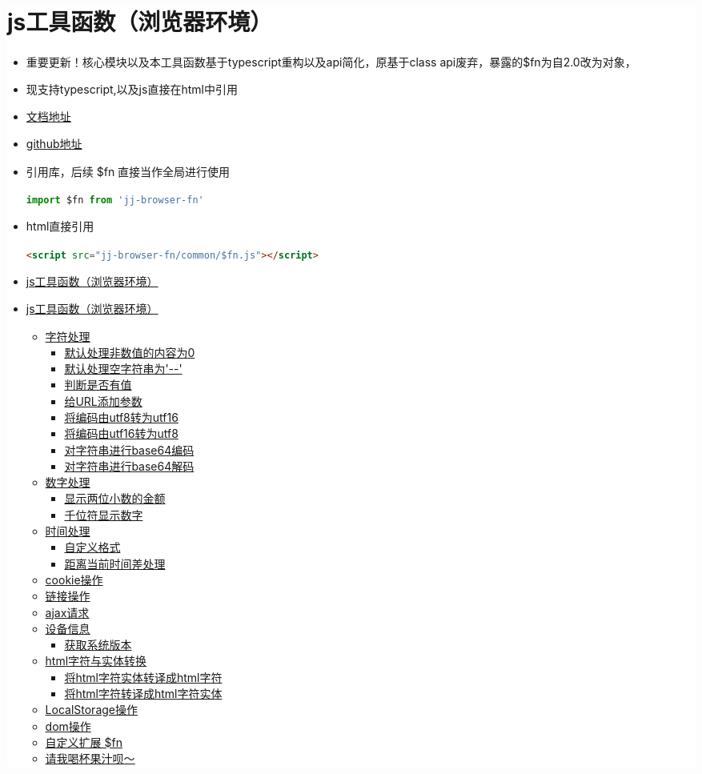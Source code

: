 # js工具函数（浏览器环境）
- 重要更新！核心模块以及本工具函数基于typescript重构以及api简化，原基于class api废弃，暴露的$fn为自2.0改为对象，
- 现支持typescript,以及js直接在html中引用
- [文档地址](https://sunny-world.github.io/jj-browser-fn/)
- [github地址](https://github.com/sunny-world/jj-browser-fn)
- 引用库，后续 $fn 直接当作全局进行使用
    ```js
    import $fn from 'jj-browser-fn'
    ```
- html直接引用
    ```html
    <script src="jj-browser-fn/common/$fn.js"></script>
    ```


- [js工具函数（浏览器环境）](#js%E5%B7%A5%E5%85%B7%E5%87%BD%E6%95%B0%E6%B5%8F%E8%A7%88%E5%99%A8%E7%8E%AF%E5%A2%83)

- [js工具函数（浏览器环境）](#js%e5%b7%a5%e5%85%b7%e5%87%bd%e6%95%b0%e6%b5%8f%e8%a7%88%e5%99%a8%e7%8e%af%e5%a2%83)
  - [字符处理](#%e5%ad%97%e7%ac%a6%e5%a4%84%e7%90%86)
    - [默认处理非数值的内容为0](#%e9%bb%98%e8%ae%a4%e5%a4%84%e7%90%86%e9%9d%9e%e6%95%b0%e5%80%bc%e7%9a%84%e5%86%85%e5%ae%b9%e4%b8%ba0)
    - [默认处理空字符串为'--'](#%e9%bb%98%e8%ae%a4%e5%a4%84%e7%90%86%e7%a9%ba%e5%ad%97%e7%ac%a6%e4%b8%b2%e4%b8%ba)
    - [判断是否有值](#%e5%88%a4%e6%96%ad%e6%98%af%e5%90%a6%e6%9c%89%e5%80%bc)
    - [给URL添加参数](#%e7%bb%99url%e6%b7%bb%e5%8a%a0%e5%8f%82%e6%95%b0)
    - [将编码由utf8转为utf16](#%e5%b0%86%e7%bc%96%e7%a0%81%e7%94%b1utf8%e8%bd%ac%e4%b8%bautf16)
    - [将编码由utf16转为utf8](#%e5%b0%86%e7%bc%96%e7%a0%81%e7%94%b1utf16%e8%bd%ac%e4%b8%bautf8)
    - [对字符串进行base64编码](#%e5%af%b9%e5%ad%97%e7%ac%a6%e4%b8%b2%e8%bf%9b%e8%a1%8cbase64%e7%bc%96%e7%a0%81)
    - [对字符串进行base64解码](#%e5%af%b9%e5%ad%97%e7%ac%a6%e4%b8%b2%e8%bf%9b%e8%a1%8cbase64%e8%a7%a3%e7%a0%81)
  - [数字处理](#%e6%95%b0%e5%ad%97%e5%a4%84%e7%90%86)
    - [显示两位小数的金额](#%e6%98%be%e7%a4%ba%e4%b8%a4%e4%bd%8d%e5%b0%8f%e6%95%b0%e7%9a%84%e9%87%91%e9%a2%9d)
    - [千位符显示数字](#%e5%8d%83%e4%bd%8d%e7%ac%a6%e6%98%be%e7%a4%ba%e6%95%b0%e5%ad%97)
  - [时间处理](#%e6%97%b6%e9%97%b4%e5%a4%84%e7%90%86)
    - [自定义格式](#%e8%87%aa%e5%ae%9a%e4%b9%89%e6%a0%bc%e5%bc%8f)
    - [距离当前时间差处理](#%e8%b7%9d%e7%a6%bb%e5%bd%93%e5%89%8d%e6%97%b6%e9%97%b4%e5%b7%ae%e5%a4%84%e7%90%86)
  - [cookie操作](#cookie%e6%93%8d%e4%bd%9c)
  - [链接操作](#%e9%93%be%e6%8e%a5%e6%93%8d%e4%bd%9c)
  - [ajax请求](#ajax%e8%af%b7%e6%b1%82)
  - [设备信息](#%e8%ae%be%e5%a4%87%e4%bf%a1%e6%81%af)
    - [获取系统版本](#%e8%8e%b7%e5%8f%96%e7%b3%bb%e7%bb%9f%e7%89%88%e6%9c%ac)
  - [html字符与实体转换](#html%e5%ad%97%e7%ac%a6%e4%b8%8e%e5%ae%9e%e4%bd%93%e8%bd%ac%e6%8d%a2)
    - [将html字符实体转译成html字符](#%e5%b0%86html%e5%ad%97%e7%ac%a6%e5%ae%9e%e4%bd%93%e8%bd%ac%e8%af%91%e6%88%90html%e5%ad%97%e7%ac%a6)
    - [将html字符转译成html字符实体](#%e5%b0%86html%e5%ad%97%e7%ac%a6%e8%bd%ac%e8%af%91%e6%88%90html%e5%ad%97%e7%ac%a6%e5%ae%9e%e4%bd%93)
  - [LocalStorage操作](#localstorage%e6%93%8d%e4%bd%9c)
  - [dom操作](#dom%e6%93%8d%e4%bd%9c)
  - [自定义扩展 $fn](#%e8%87%aa%e5%ae%9a%e4%b9%89%e6%89%a9%e5%b1%95-fn)
  - [请我喝杯果汁呗～](#%e8%af%b7%e6%88%91%e5%96%9d%e6%9d%af%e6%9e%9c%e6%b1%81%e5%91%97)
